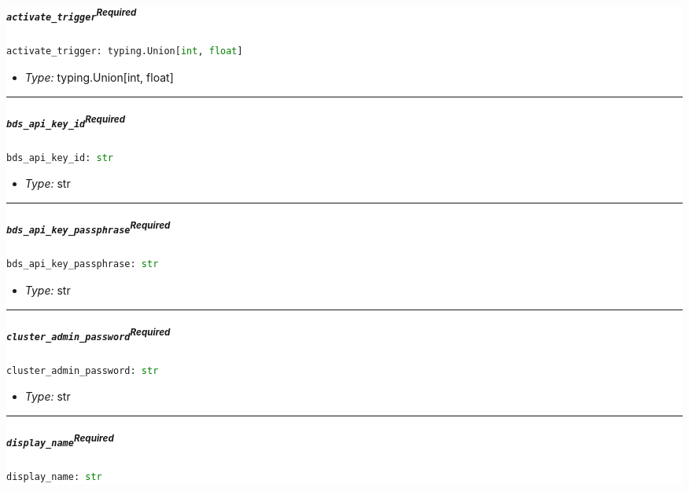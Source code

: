 ##### `activate_trigger`<sup>Required</sup> <a name="activate_trigger" id="rhizo-co-terraform-provider-oci.dataOciBdsBdsInstanceMetastoreConfig.DataOciBdsBdsInstanceMetastoreConfig.property.activateTrigger"></a>

```python
activate_trigger: typing.Union[int, float]
```

- *Type:* typing.Union[int, float]

---

##### `bds_api_key_id`<sup>Required</sup> <a name="bds_api_key_id" id="rhizo-co-terraform-provider-oci.dataOciBdsBdsInstanceMetastoreConfig.DataOciBdsBdsInstanceMetastoreConfig.property.bdsApiKeyId"></a>

```python
bds_api_key_id: str
```

- *Type:* str

---

##### `bds_api_key_passphrase`<sup>Required</sup> <a name="bds_api_key_passphrase" id="rhizo-co-terraform-provider-oci.dataOciBdsBdsInstanceMetastoreConfig.DataOciBdsBdsInstanceMetastoreConfig.property.bdsApiKeyPassphrase"></a>

```python
bds_api_key_passphrase: str
```

- *Type:* str

---

##### `cluster_admin_password`<sup>Required</sup> <a name="cluster_admin_password" id="rhizo-co-terraform-provider-oci.dataOciBdsBdsInstanceMetastoreConfig.DataOciBdsBdsInstanceMetastoreConfig.property.clusterAdminPassword"></a>

```python
cluster_admin_password: str
```

- *Type:* str

---

##### `display_name`<sup>Required</sup> <a name="display_name" id="rhizo-co-terraform-provider-oci.dataOciBdsBdsInstanceMetastoreConfig.DataOciBdsBdsInstanceMetastoreConfig.property.displayName"></a>

```python
display_name: str
```
